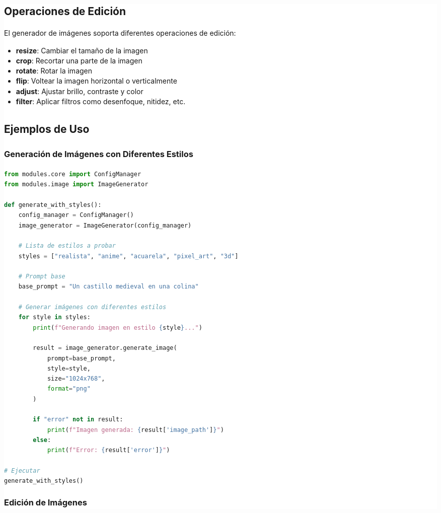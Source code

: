 ## Operaciones de Edición

El generador de imágenes soporta diferentes operaciones de edición:

- **resize**: Cambiar el tamaño de la imagen
- **crop**: Recortar una parte de la imagen
- **rotate**: Rotar la imagen
- **flip**: Voltear la imagen horizontal o verticalmente
- **adjust**: Ajustar brillo, contraste y color
- **filter**: Aplicar filtros como desenfoque, nitidez, etc.

## Ejemplos de Uso

### Generación de Imágenes con Diferentes Estilos

```python
from modules.core import ConfigManager
from modules.image import ImageGenerator

def generate_with_styles():
    config_manager = ConfigManager()
    image_generator = ImageGenerator(config_manager)
    
    # Lista de estilos a probar
    styles = ["realista", "anime", "acuarela", "pixel_art", "3d"]
    
    # Prompt base
    base_prompt = "Un castillo medieval en una colina"
    
    # Generar imágenes con diferentes estilos
    for style in styles:
        print(f"Generando imagen en estilo {style}...")
        
        result = image_generator.generate_image(
            prompt=base_prompt,
            style=style,
            size="1024x768",
            format="png"
        )
        
        if "error" not in result:
            print(f"Imagen generada: {result['image_path']}")
        else:
            print(f"Error: {result['error']}")

# Ejecutar
generate_with_styles()
```

### Edición de Imágenes
